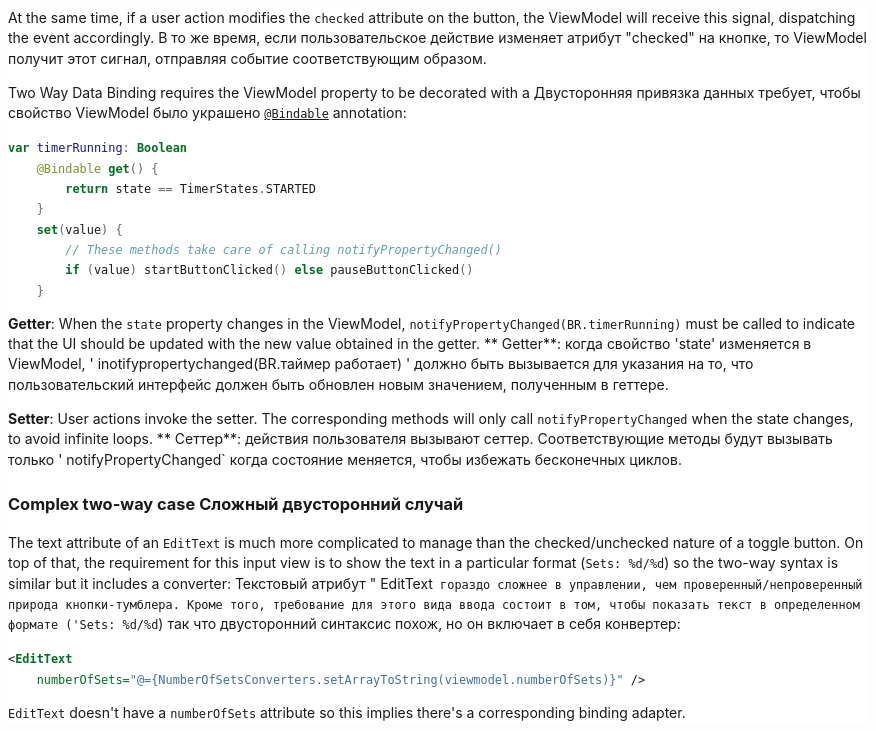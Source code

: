 At the same time, if a user action modifies the `checked` attribute on the button, the ViewModel
will receive this signal, dispatching the event accordingly.
В то же время, если пользовательское действие изменяет атрибут "checked" на кнопке, то ViewModel
получит этот сигнал, отправляя событие соответствующим образом.

Two Way Data Binding requires the ViewModel property to be decorated with a
Двусторонняя привязка данных требует, чтобы свойство ViewModel было украшено
 [`@Bindable`](https://developer.android.com/reference/android/databinding/Bindable.html) annotation:

```kotlin
var timerRunning: Boolean
    @Bindable get() {
        return state == TimerStates.STARTED
    }
    set(value) {
        // These methods take care of calling notifyPropertyChanged()
        if (value) startButtonClicked() else pauseButtonClicked()
    }
```

**Getter**: When the `state` property changes in the ViewModel, `notifyPropertyChanged(BR.timerRunning)` must be
called to indicate that the UI should be updated with the new value obtained in the getter.
** Getter**: когда свойство 'state' изменяется в ViewModel, ' inotifypropertychanged(BR.таймер работает) ' должно быть
вызывается для указания на то, что пользовательский интерфейс должен быть обновлен новым значением, полученным в геттере.

**Setter**: User actions invoke the setter. The corresponding methods will only call `notifyPropertyChanged`
when the state changes, to avoid infinite loops.
** Сеттер**: действия пользователя вызывают сеттер. Соответствующие методы будут вызывать только ' notifyPropertyChanged`
когда состояние меняется, чтобы избежать бесконечных циклов.

### Complex two-way case Сложный двусторонний случай

The text attribute of an `EditText` is much more complicated to manage than the checked/unchecked
nature of a toggle button. On top of that, the requirement for this input view is to show the text
in a particular format (`Sets: %d/%d`) so the two-way syntax is similar but it includes a converter:
Текстовый атрибут " EditText` гораздо сложнее в управлении, чем проверенный/непроверенный
природа кнопки-тумблера. Кроме того, требование для этого вида ввода состоит в том, чтобы показать текст
в определенном формате ('Sets: %d/%d`) так что двусторонний синтаксис похож, но он включает в себя конвертер:

```xml
<EditText
    numberOfSets="@={NumberOfSetsConverters.setArrayToString(viewmodel.numberOfSets)}" />
```

`EditText` doesn't have a `numberOfSets` attribute so this implies there's a corresponding binding adapter.
